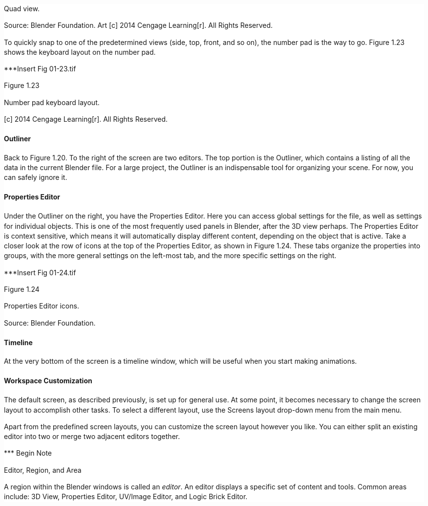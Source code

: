Quad view.

Source: Blender Foundation. Art [c] 2014 Cengage Learning[r]. All Rights Reserved.

To quickly snap to one of the predetermined views (side, top, front, and so on), the number pad is the way to go. Figure 1.23 shows the keyboard layout on the number pad.

\*\*\*Insert Fig 01-23.tif

Figure 1.23

Number pad keyboard layout.

[c] 2014 Cengage Learning[r]. All Rights Reserved.

#### Outliner

Back to Figure 1.20. To the right of the screen are two editors. The top portion is the Outliner, which contains a listing of all the data in the current Blender file. For a large project, the Outliner is an indispensable tool for organizing your scene. For now, you can safely ignore it.

#### Properties Editor

Under the Outliner on the right, you have the Properties Editor. Here you can access global settings for the file, as well as settings for individual objects. This is one of the most frequently used panels in Blender, after the 3D view perhaps. The Properties Editor is context sensitive, which means it will automatically display different content, depending on the object that is active. Take a closer look at the row of icons at the top of the Properties Editor, as shown in Figure 1.24. These tabs organize the properties into groups, with the more general settings on the left-most tab, and the more specific settings on the right.

\*\*\*Insert Fig 01-24.tif

Figure 1.24

Properties Editor icons.

Source: Blender Foundation.

#### Timeline

At the very bottom of the screen is a timeline window, which will be useful when you start making animations.

#### Workspace Customization

The default screen, as described previously, is set up for general use. At some point, it becomes necessary to change the screen layout to accomplish other tasks. To select a different layout, use the Screens layout drop-down menu from the main menu.

Apart from the predefined screen layouts, you can customize the screen layout however you like. You can either split an existing editor into two or merge two adjacent editors together.

\*\*\* Begin Note

Editor, Region, and Area

A region within the Blender windows is called an _editor_. An editor displays a specific set of content and tools. Common areas include: 3D View, Properties Editor, UV/Image Editor, and Logic Brick Editor.
